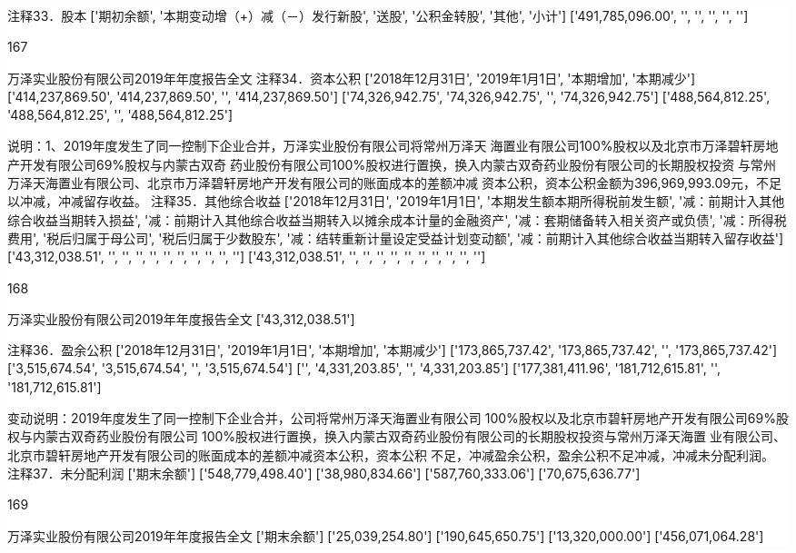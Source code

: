 注释33．股本
['期初余额', '本期变动增（+）减（－）发行新股', '送股', '公积金转股', '其他', '小计']
['491,785,096.00', '', '', '', '', '']

167

万泽实业股份有限公司2019年年度报告全文
注释34．资本公积
['2018年12月31日', '2019年1月1日', '本期增加', '本期减少']
['414,237,869.50', '414,237,869.50', '', '414,237,869.50']
['74,326,942.75', '74,326,942.75', '', '74,326,942.75']
['488,564,812.25', '488,564,812.25', '', '488,564,812.25']

说明：1、2019年度发生了同一控制下企业合并，万泽实业股份有限公司将常州万泽天
海置业有限公司100%股权以及北京市万泽碧轩房地产开发有限公司69%股权与内蒙古双奇
药业股份有限公司100%股权进行置换，换入内蒙古双奇药业股份有限公司的长期股权投资
与常州万泽天海置业有限公司、北京市万泽碧轩房地产开发有限公司的账面成本的差额冲减
资本公积，资本公积金额为396,969,993.09元，不足以冲减，冲减留存收益。
注释35．其他综合收益
['2018年12月31日', '2019年1月1日', '本期发生额本期所得税前发生额', '减：前期计入其他综合收益当期转入损益', '减：前期计入其他综合收益当期转入以摊余成本计量的金融资产', '减：套期储备转入相关资产或负债', '减：所得税费用', '税后归属于母公司', '税后归属于少数股东', '减：结转重新计量设定受益计划变动额', '减：前期计入其他综合收益当期转入留存收益']
['43,312,038.51', '', '', '', '', '', '', '', '', '', '']
['43,312,038.51', '', '', '', '', '', '', '', '', '', '']

168

万泽实业股份有限公司2019年年度报告全文
['43,312,038.51']

注释36．盈余公积
['2018年12月31日', '2019年1月1日', '本期增加', '本期减少']
['173,865,737.42', '173,865,737.42', '', '173,865,737.42']
['3,515,674.54', '3,515,674.54', '', '3,515,674.54']
['', '4,331,203.85', '', '4,331,203.85']
['177,381,411.96', '181,712,615.81', '', '181,712,615.81']

变动说明：2019年度发生了同一控制下企业合并，公司将常州万泽天海置业有限公司
100%股权以及北京市碧轩房地产开发有限公司69%股权与内蒙古双奇药业股份有限公司
100%股权进行置换，换入内蒙古双奇药业股份有限公司的长期股权投资与常州万泽天海置
业有限公司、北京市碧轩房地产开发有限公司的账面成本的差额冲减资本公积，资本公积
不足，冲减盈余公积，盈余公积不足冲减，冲减未分配利润。
注释37．未分配利润
['期末余额']
['548,779,498.40']
['38,980,834.66']
['587,760,333.06']
['70,675,636.77']

169

万泽实业股份有限公司2019年年度报告全文
['期末余额']
['25,039,254.80']
['190,645,650.75']
['13,320,000.00']
['456,071,064.28']
